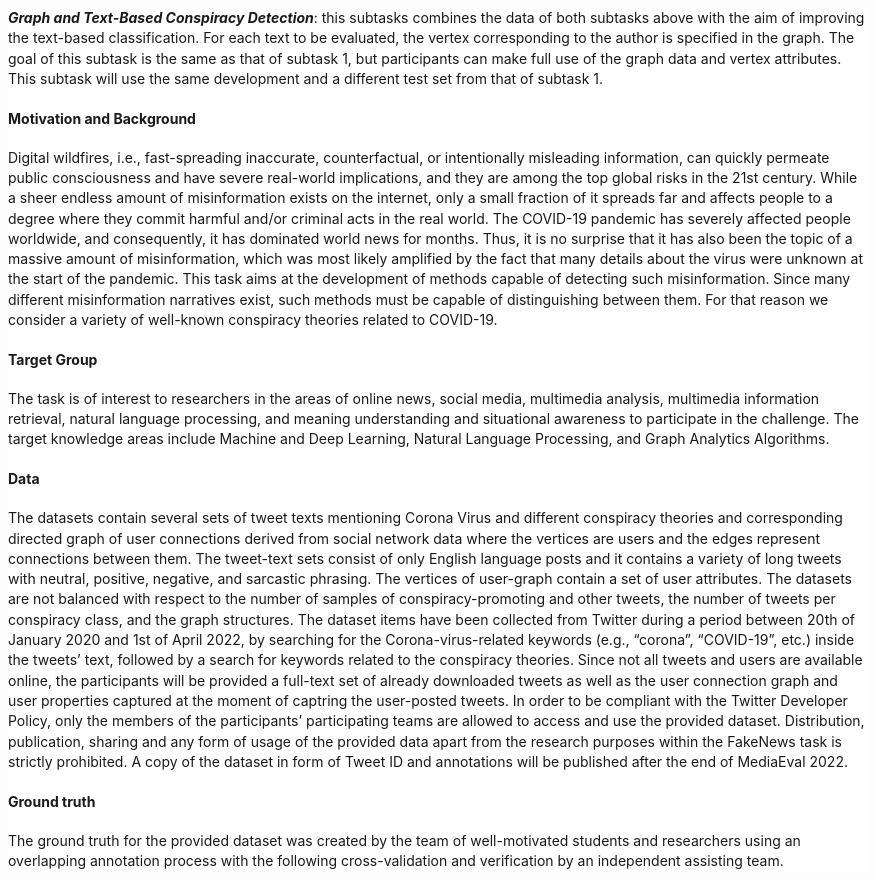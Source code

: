 ***Graph and Text-Based Conspiracy Detection***: this subtasks combines the data of both subtasks above with the aim of improving the text-based classification. For each text to be evaluated, the vertex corresponding to the author is specified in the graph. The goal of this subtask is the same as that of subtask 1, but participants can make full use of the graph data and vertex attributes. This subtask will use the same development and a different test set from that of subtask 1.


#### Motivation and Background
Digital wildfires, i.e., fast-spreading inaccurate, counterfactual, or intentionally misleading information, can quickly permeate public consciousness and have severe real-world implications, and they are among the top global risks in the 21st century. While a sheer endless amount of misinformation exists on the internet, only a small fraction of it spreads far and affects people to a degree where they commit harmful and/or criminal acts in the real world. The COVID-19 pandemic has severely affected people worldwide, and consequently, it has dominated world news for months. Thus, it is no surprise that it has also been the topic of a massive amount of misinformation, which was most likely amplified by the fact that many details about the virus were unknown at the start of the pandemic. This task aims at the development of methods capable of detecting such misinformation. Since many different misinformation narratives exist, such methods must be capable of distinguishing between them. For that reason we consider a variety of well-known conspiracy theories related to COVID-19.   


#### Target Group
The task is of interest to researchers in the areas of online news, social media, multimedia analysis, multimedia information retrieval, natural language processing, and meaning understanding and situational awareness to participate in the challenge. The target knowledge areas include Machine and Deep Learning, Natural Language Processing, and Graph Analytics Algorithms.


#### Data
The datasets contain several sets of tweet texts mentioning Corona Virus and different conspiracy theories and corresponding directed graph of user connections derived from social network data where the vertices are users and the edges represent connections between them. The tweet-text sets consist of only English language posts and it contains a variety of long tweets with neutral, positive, negative, and sarcastic phrasing. The vertices of user-graph contain a set of user attributes. The datasets are not balanced with respect to the number of samples of conspiracy-promoting and other tweets, the number of tweets per conspiracy class, and the graph structures. The dataset items have been collected from Twitter during a period between 20th of January 2020 and 1st of April 2022, by searching for the Corona-virus-related keywords (e.g., “corona”, “COVID-19”, etc.) inside the tweets’ text, followed by a search for keywords related to the conspiracy theories. Since not all tweets and users are available online, the participants will be provided a full-text set of already downloaded tweets as well as the user connection graph and user properties captured at the moment of captring the user-posted tweets. In order to be compliant with the Twitter Developer Policy, only the members of the participants’ participating teams are allowed to access and use the provided dataset. Distribution, publication, sharing and any form of usage of the provided data apart from the research purposes within the FakeNews task is strictly prohibited. A copy of the dataset in form of Tweet ID and annotations will be published after the end of MediaEval 2022.



#### Ground truth

The ground truth for the provided dataset was created by the team of well-motivated students and researchers using an overlapping annotation process with the following cross-validation and verification by an independent assisting team.
